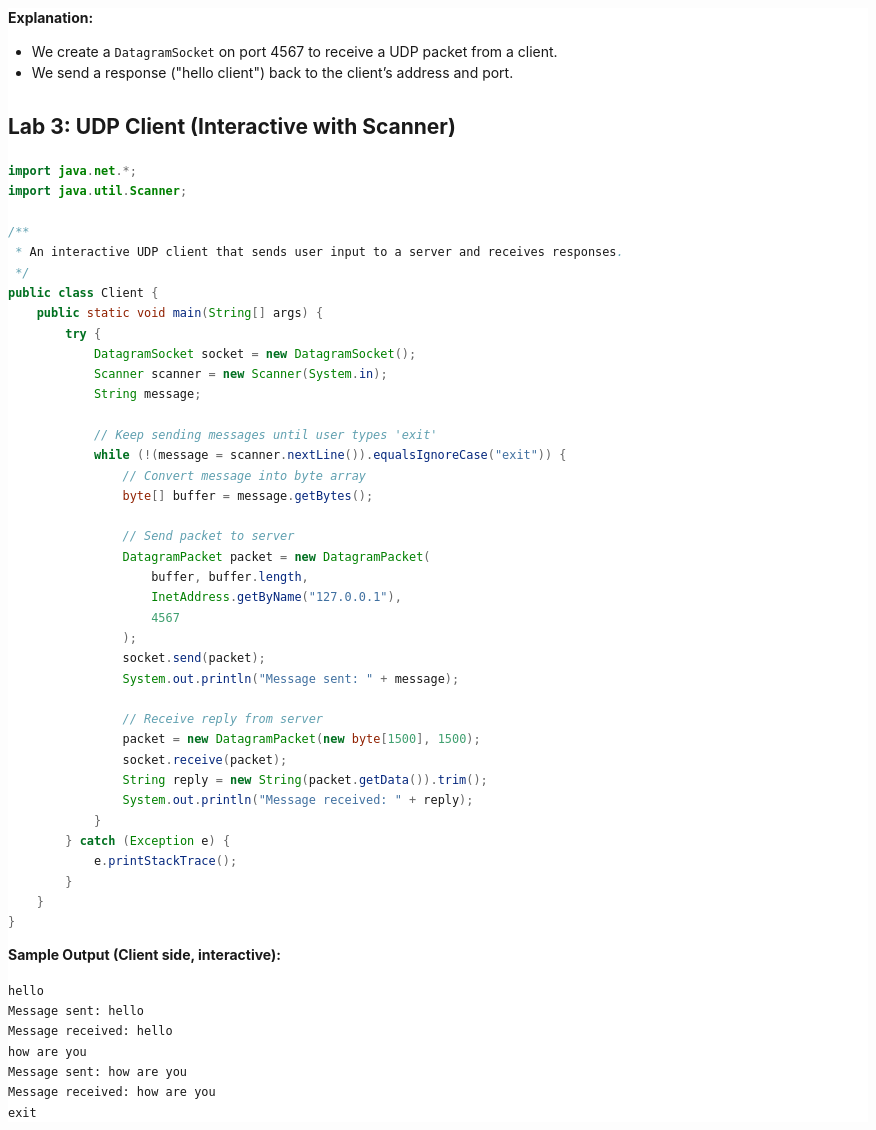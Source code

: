 **Explanation:**
- We create a `DatagramSocket` on port 4567 to receive a UDP packet from a client.
- We send a response ("hello client") back to the client’s address and port.

## Lab 3: UDP Client (Interactive with Scanner)

```java
import java.net.*;
import java.util.Scanner;

/**
 * An interactive UDP client that sends user input to a server and receives responses.
 */
public class Client {
    public static void main(String[] args) {
        try {
            DatagramSocket socket = new DatagramSocket();
            Scanner scanner = new Scanner(System.in);
            String message;

            // Keep sending messages until user types 'exit'
            while (!(message = scanner.nextLine()).equalsIgnoreCase("exit")) {
                // Convert message into byte array
                byte[] buffer = message.getBytes();

                // Send packet to server
                DatagramPacket packet = new DatagramPacket(
                    buffer, buffer.length,
                    InetAddress.getByName("127.0.0.1"),
                    4567
                );
                socket.send(packet);
                System.out.println("Message sent: " + message);

                // Receive reply from server
                packet = new DatagramPacket(new byte[1500], 1500);
                socket.receive(packet);
                String reply = new String(packet.getData()).trim();
                System.out.println("Message received: " + reply);
            }
        } catch (Exception e) {
            e.printStackTrace();
        }
    }
}
```

**Sample Output (Client side, interactive):**
```
hello
Message sent: hello
Message received: hello
how are you
Message sent: how are you
Message received: how are you
exit
```
